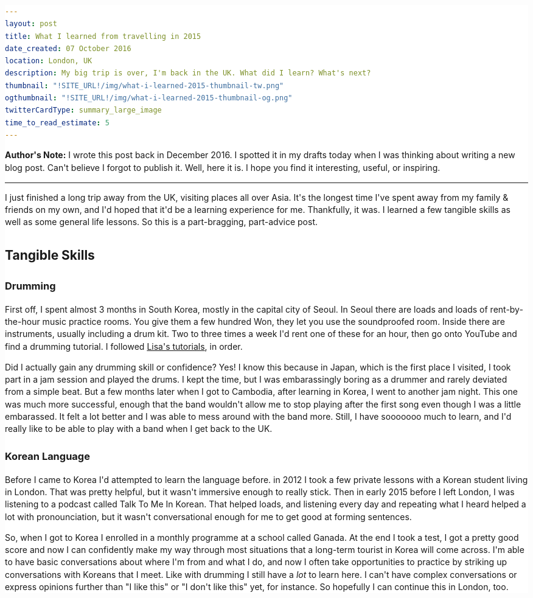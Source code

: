 ```yaml
---
layout: post
title: What I learned from travelling in 2015
date_created: 07 October 2016
location: London, UK
description: My big trip is over, I'm back in the UK. What did I learn? What's next?
thumbnail: "!SITE_URL!/img/what-i-learned-2015-thumbnail-tw.png"
ogthumbnail: "!SITE_URL!/img/what-i-learned-2015-thumbnail-og.png"
twitterCardType: summary_large_image
time_to_read_estimate: 5
---
```


**Author's Note:** I wrote this post back in December 2016. I spotted it in my drafts today when I was thinking about writing a new blog post. Can't believe I forgot to publish it. Well, here it is. I hope you find it interesting, useful, or inspiring.

---

I just finished a long trip away from the UK, visiting places all over Asia. It's the longest time I've spent away from my family & friends on my own, and I'd hoped that it'd be a learning experience for me. Thankfully, it was. I learned a few tangible skills as well as some general life lessons. So this is a part-bragging, part-advice post.

## Tangible Skills

### Drumming

First off, I spent almost 3 months in South Korea, mostly in the capital city of Seoul. In Seoul there are loads and loads of rent-by-the-hour music practice rooms. You give them a few hundred Won, they let you use the soundproofed room. Inside there are instruments, usually including a drum kit. Two to three times a week I'd rent one of these for an hour, then go onto YouTube and find a drumming tutorial. I followed [Lisa's tutorials](https://www.youtube.com/watch?v=UFTG4diUAao), in order.

Did I actually gain any drumming skill or confidence? Yes! I know this because in Japan, which is the first place I visited, I took part in a jam session and played the drums. I kept the time, but I was embarassingly boring as a drummer and rarely deviated from a simple beat. But a few months later when I got to Cambodia, after learning in Korea, I went to another jam night. This one was much more successful, enough that the band wouldn't allow me to stop playing after the first song even though I was a little embarassed. It felt a lot better and I was able to mess around with the band more. Still, I have sooooooo much to learn, and I'd really like to be able to play with a band when I get back to the UK.

### Korean Language

Before I came to Korea I'd attempted to learn the language before. in 2012 I took a few private lessons with a Korean student living in London. That was pretty helpful, but it wasn't immersive enough to really stick. Then in early 2015 before I left London, I was listening to a podcast called Talk To Me In Korean. That helped loads, and listening every day and repeating what I heard helped a lot with pronounciation, but it wasn't conversational enough for me to get good at forming sentences.

So, when I got to Korea I enrolled in a monthly programme at a school called Ganada. At the end I took a test, I got a pretty good score and now I can confidently make my way through most situations that a long-term tourist in Korea will come across. I'm able to have basic conversations about where I'm from and what I do, and now I often take opportunities to practice by striking up conversations with Koreans that I meet. Like with drumming I still have a *lot* to learn here. I can't have complex conversations or express opinions further than "I like this" or "I don't like this" yet, for instance. So hopefully I can continue this in London, too.
